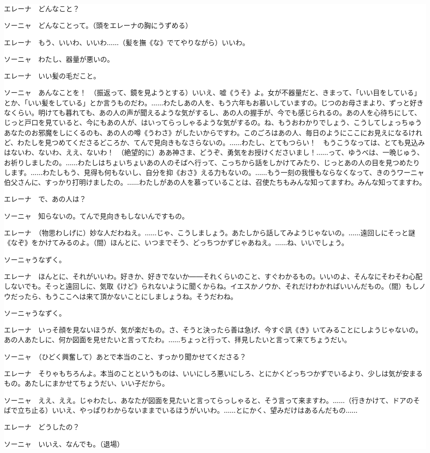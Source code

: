 エレーナ　どんなこと？

ソーニャ　どんなことって。（頭をエレーナの胸にうずめる）

エレーナ　もう、いいわ、いいわ……（髪を撫《な》でてやりながら）いいわ。

ソーニャ　わたし、器量が悪いの。

エレーナ　いい髪の毛だこと。

ソーニャ　あんなことを！　（振返って、鏡を見ようとする）いいえ、嘘《うそ》よ。女が不器量だと、きまって、「いい目をしている」とか、「いい髪をしている」とか言うものだわ。……わたしあの人を、もう六年もお慕いしていますの。じつのお母さまより、ずっと好きなくらい。明けても暮れても、あの人の声が聞えるような気がするし、あの人の握手が、今でも感じられるの。あの人を心待ちにして、じっと戸口を見ていると、今にもあの人が、はいってらっしゃるような気がするの。ね、もうおわかりでしょう、こうしてしょっちゅうあなたのお邪魔をしにくるのも、あの人の噂《うわさ》がしたいからですわ。このごろはあの人、毎日のようにここにお見えになるけれど、わたしを見つめてくださるどころか、てんで見向きもなさらないの。……わたし、とてもつらい！　もうこうなっては、とても見込みはないわ、ないわ、ええ、ないわ！　（絶望的に）ああ神さま、どうぞ、勇気をお授けくださいまし！……って、ゆうべは、一晩じゅう、お祈りしましたの。……わたしはちょいちょいあの人のそばへ行って、こっちから話をしかけてみたり、じっとあの人の目を見つめたりします。……わたしもう、見得も何もないし、自分を抑《おさ》える力もないの。……もう一刻の我慢もならなくなって、きのうワーニャ伯父さんに、すっかり打明けましたの。……わたしがあの人を慕っていることは、召使たちもみんな知ってますわ。みんな知ってますわ。

エレーナ　で、あの人は？

ソーニャ　知らないの。てんで見向きもしないんですもの。

エレーナ　（物思わしげに）妙な人だわねえ。……じゃ、こうしましょう。あたしから話してみようじゃないの。……遠回しにそっと謎《なぞ》をかけてみるのよ。（間）ほんとに、いつまでそう、どっちつかずじゃあねえ。……ね、いいでしょう。




ソーニャうなずく。





エレーナ　ほんとに、それがいいわ。好きか、好きでないか――それくらいのこと、すぐわかるもの。いいのよ、そんなにそわそわ心配しないでも。そっと遠回しに、気取《けど》られないように聞くからね。イエスかノウか、それだけわかればいいんだもの。（間）もしノウだったら、もうここへは来て頂かないことにしましょうね。そうだわね。




ソーニャうなずく。





エレーナ　いっそ顔を見ないほうが、気が楽だもの。さ、そうと決ったら善は急げ、今すぐ訊《き》いてみることにしようじゃないの。あの人あたしに、何か図面を見せたいと言ってたわ。……ちょっと行って、拝見したいと言って来てちょうだい。

ソーニャ　（ひどく興奮して）あとで本当のこと、すっかり聞かせてくださる？

エレーナ　そりゃもちろんよ。本当のことというものは、いいにしろ悪いにしろ、とにかくどっちつかずでいるより、少しは気が安まるもの。あたしにまかせてちょうだい、いい子だから。

ソーニャ　ええ、ええ。じゃわたし、あなたが図面を見たいと言ってらっしゃると、そう言って来ますわ。……（行きかけて、ドアのそばで立ち止る）いいえ、やっぱりわからないままでいるほうがいいわ。……とにかく、望みだけはあるんだもの……

エレーナ　どうしたの？

ソーニャ　いいえ、なんでも。（退場）


